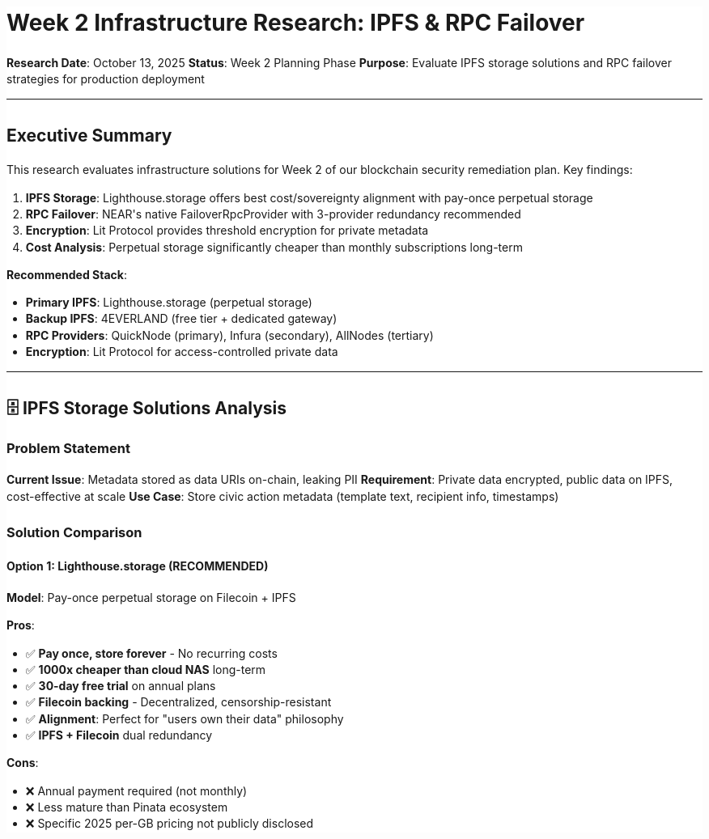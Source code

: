 # Week 2 Infrastructure Research: IPFS & RPC Failover

**Research Date**: October 13, 2025
**Status**: Week 2 Planning Phase
**Purpose**: Evaluate IPFS storage solutions and RPC failover strategies for production deployment

---

## Executive Summary

This research evaluates infrastructure solutions for Week 2 of our blockchain security remediation plan. Key findings:

1. **IPFS Storage**: Lighthouse.storage offers best cost/sovereignty alignment with pay-once perpetual storage
2. **RPC Failover**: NEAR's native FailoverRpcProvider with 3-provider redundancy recommended
3. **Encryption**: Lit Protocol provides threshold encryption for private metadata
4. **Cost Analysis**: Perpetual storage significantly cheaper than monthly subscriptions long-term

**Recommended Stack**:
- **Primary IPFS**: Lighthouse.storage (perpetual storage)
- **Backup IPFS**: 4EVERLAND (free tier + dedicated gateway)
- **RPC Providers**: QuickNode (primary), Infura (secondary), AllNodes (tertiary)
- **Encryption**: Lit Protocol for access-controlled private data

---

## 🗄️ IPFS Storage Solutions Analysis

### Problem Statement

**Current Issue**: Metadata stored as data URIs on-chain, leaking PII
**Requirement**: Private data encrypted, public data on IPFS, cost-effective at scale
**Use Case**: Store civic action metadata (template text, recipient info, timestamps)

### Solution Comparison

#### Option 1: Lighthouse.storage (RECOMMENDED)

**Model**: Pay-once perpetual storage on Filecoin + IPFS

**Pros**:
- ✅ **Pay once, store forever** - No recurring costs
- ✅ **1000x cheaper than cloud NAS** long-term
- ✅ **30-day free trial** on annual plans
- ✅ **Filecoin backing** - Decentralized, censorship-resistant
- ✅ **Alignment**: Perfect for "users own their data" philosophy
- ✅ **IPFS + Filecoin** dual redundancy

**Cons**:
- ❌ Annual payment required (not monthly)
- ❌ Less mature than Pinata ecosystem
- ❌ Specific 2025 per-GB pricing not publicly disclosed
